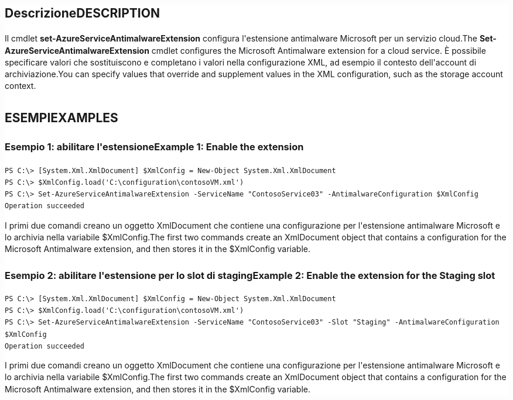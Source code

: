 ## <span data-ttu-id="94da1-107">Descrizione</span><span class="sxs-lookup"><span data-stu-id="94da1-107">DESCRIPTION</span></span>
<span data-ttu-id="94da1-108">Il cmdlet **set-AzureServiceAntimalwareExtension** configura l'estensione antimalware Microsoft per un servizio cloud.</span><span class="sxs-lookup"><span data-stu-id="94da1-108">The **Set-AzureServiceAntimalwareExtension** cmdlet configures the Microsoft Antimalware extension for a cloud service.</span></span>
<span data-ttu-id="94da1-109">È possibile specificare valori che sostituiscono e completano i valori nella configurazione XML, ad esempio il contesto dell'account di archiviazione.</span><span class="sxs-lookup"><span data-stu-id="94da1-109">You can specify values that override and supplement values in the XML configuration, such as the storage account context.</span></span>

## <span data-ttu-id="94da1-110">ESEMPI</span><span class="sxs-lookup"><span data-stu-id="94da1-110">EXAMPLES</span></span>

### <span data-ttu-id="94da1-111">Esempio 1: abilitare l'estensione</span><span class="sxs-lookup"><span data-stu-id="94da1-111">Example 1: Enable the extension</span></span>
```
PS C:\> [System.Xml.XmlDocument] $XmlConfig = New-Object System.Xml.XmlDocument 
PS C:\> $XmlConfig.load('C:\configuration\contosoVM.xml')
PS C:\> Set-AzureServiceAntimalwareExtension -ServiceName "ContosoService03" -AntimalwareConfiguration $XmlConfig
Operation succeeded
```

<span data-ttu-id="94da1-112">I primi due comandi creano un oggetto XmlDocument che contiene una configurazione per l'estensione antimalware Microsoft e lo archivia nella variabile $XmlConfig.</span><span class="sxs-lookup"><span data-stu-id="94da1-112">The first two commands create an XmlDocument object that contains a configuration for the Microsoft Antimalware extension, and then stores it in the $XmlConfig variable.</span></span>

### <span data-ttu-id="94da1-113">Esempio 2: abilitare l'estensione per lo slot di staging</span><span class="sxs-lookup"><span data-stu-id="94da1-113">Example 2: Enable the extension for the Staging slot</span></span>
```
PS C:\> [System.Xml.XmlDocument] $XmlConfig = New-Object System.Xml.XmlDocument 
PS C:\> $XmlConfig.load('C:\configuration\contosoVM.xml')
PS C:\> Set-AzureServiceAntimalwareExtension -ServiceName "ContosoService03" -Slot "Staging" -AntimalwareConfiguration $XmlConfig 
Operation succeeded
```

<span data-ttu-id="94da1-114">I primi due comandi creano un oggetto XmlDocument che contiene una configurazione per l'estensione antimalware Microsoft e lo archivia nella variabile $XmlConfig.</span><span class="sxs-lookup"><span data-stu-id="94da1-114">The first two commands create an XmlDocument object that contains a configuration for the Microsoft Antimalware extension, and then stores it in the $XmlConfig variable.</span></span>
